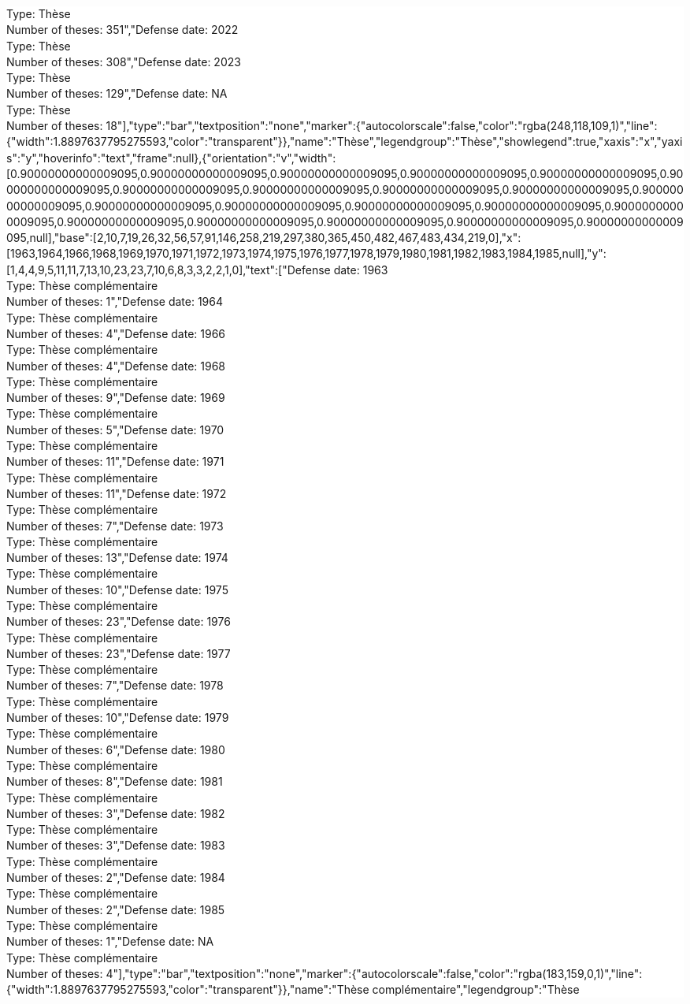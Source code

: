 Type: Thèse <br> Number of theses: 351","Defense date: 2022 <br> Type: Thèse <br> Number of theses: 308","Defense date: 2023 <br> Type: Thèse <br> Number of theses: 129","Defense date: NA <br> Type: Thèse <br> Number of theses: 18"],"type":"bar","textposition":"none","marker":{"autocolorscale":false,"color":"rgba(248,118,109,1)","line":{"width":1.8897637795275593,"color":"transparent"}},"name":"Thèse","legendgroup":"Thèse","showlegend":true,"xaxis":"x","yaxis":"y","hoverinfo":"text","frame":null},{"orientation":"v","width":[0.90000000000009095,0.90000000000009095,0.90000000000009095,0.90000000000009095,0.90000000000009095,0.90000000000009095,0.90000000000009095,0.90000000000009095,0.90000000000009095,0.90000000000009095,0.90000000000009095,0.90000000000009095,0.90000000000009095,0.90000000000009095,0.90000000000009095,0.90000000000009095,0.90000000000009095,0.90000000000009095,0.90000000000009095,0.90000000000009095,0.90000000000009095,null],"base":[2,10,7,19,26,32,56,57,91,146,258,219,297,380,365,450,482,467,483,434,219,0],"x":[1963,1964,1966,1968,1969,1970,1971,1972,1973,1974,1975,1976,1977,1978,1979,1980,1981,1982,1983,1984,1985,null],"y":[1,4,4,9,5,11,11,7,13,10,23,23,7,10,6,8,3,3,2,2,1,0],"text":["Defense date: 1963 <br> Type: Thèse complémentaire <br> Number of theses: 1","Defense date: 1964 <br> Type: Thèse complémentaire <br> Number of theses: 4","Defense date: 1966 <br> Type: Thèse complémentaire <br> Number of theses: 4","Defense date: 1968 <br> Type: Thèse complémentaire <br> Number of theses: 9","Defense date: 1969 <br> Type: Thèse complémentaire <br> Number of theses: 5","Defense date: 1970 <br> Type: Thèse complémentaire <br> Number of theses: 11","Defense date: 1971 <br> Type: Thèse complémentaire <br> Number of theses: 11","Defense date: 1972 <br> Type: Thèse complémentaire <br> Number of theses: 7","Defense date: 1973 <br> Type: Thèse complémentaire <br> Number of theses: 13","Defense date: 1974 <br> Type: Thèse complémentaire <br> Number of theses: 10","Defense date: 1975 <br> Type: Thèse complémentaire <br> Number of theses: 23","Defense date: 1976 <br> Type: Thèse complémentaire <br> Number of theses: 23","Defense date: 1977 <br> Type: Thèse complémentaire <br> Number of theses: 7","Defense date: 1978 <br> Type: Thèse complémentaire <br> Number of theses: 10","Defense date: 1979 <br> Type: Thèse complémentaire <br> Number of theses: 6","Defense date: 1980 <br> Type: Thèse complémentaire <br> Number of theses: 8","Defense date: 1981 <br> Type: Thèse complémentaire <br> Number of theses: 3","Defense date: 1982 <br> Type: Thèse complémentaire <br> Number of theses: 3","Defense date: 1983 <br> Type: Thèse complémentaire <br> Number of theses: 2","Defense date: 1984 <br> Type: Thèse complémentaire <br> Number of theses: 2","Defense date: 1985 <br> Type: Thèse complémentaire <br> Number of theses: 1","Defense date: NA <br> Type: Thèse complémentaire <br> Number of theses: 4"],"type":"bar","textposition":"none","marker":{"autocolorscale":false,"color":"rgba(183,159,0,1)","line":{"width":1.8897637795275593,"color":"transparent"}},"name":"Thèse complémentaire","legendgroup":"Thèse